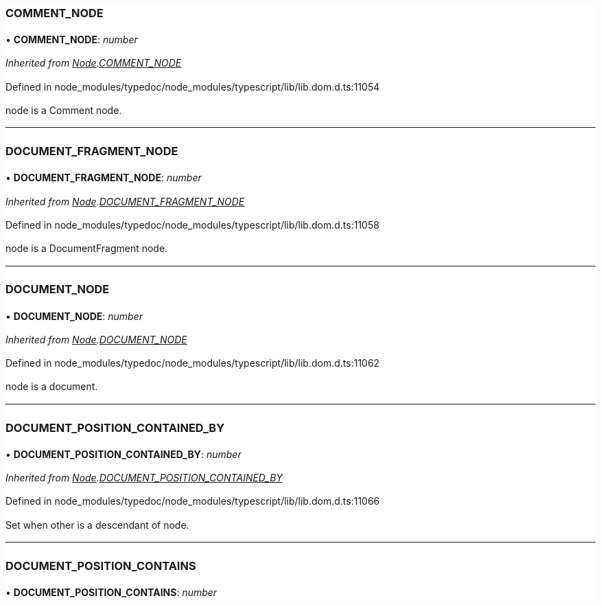 ###  COMMENT_NODE

• **COMMENT_NODE**: *number*

*Inherited from [Node](_node_modules_typedoc_node_modules_typescript_lib_lib_dom_d_.node.md).[COMMENT_NODE](_node_modules_typedoc_node_modules_typescript_lib_lib_dom_d_.node.md#comment_node)*

Defined in node_modules/typedoc/node_modules/typescript/lib/lib.dom.d.ts:11054

node is a Comment node.

___

###  DOCUMENT_FRAGMENT_NODE

• **DOCUMENT_FRAGMENT_NODE**: *number*

*Inherited from [Node](_node_modules_typedoc_node_modules_typescript_lib_lib_dom_d_.node.md).[DOCUMENT_FRAGMENT_NODE](_node_modules_typedoc_node_modules_typescript_lib_lib_dom_d_.node.md#document_fragment_node)*

Defined in node_modules/typedoc/node_modules/typescript/lib/lib.dom.d.ts:11058

node is a DocumentFragment node.

___

###  DOCUMENT_NODE

• **DOCUMENT_NODE**: *number*

*Inherited from [Node](_node_modules_typedoc_node_modules_typescript_lib_lib_dom_d_.node.md).[DOCUMENT_NODE](_node_modules_typedoc_node_modules_typescript_lib_lib_dom_d_.node.md#document_node)*

Defined in node_modules/typedoc/node_modules/typescript/lib/lib.dom.d.ts:11062

node is a document.

___

###  DOCUMENT_POSITION_CONTAINED_BY

• **DOCUMENT_POSITION_CONTAINED_BY**: *number*

*Inherited from [Node](_node_modules_typedoc_node_modules_typescript_lib_lib_dom_d_.node.md).[DOCUMENT_POSITION_CONTAINED_BY](_node_modules_typedoc_node_modules_typescript_lib_lib_dom_d_.node.md#document_position_contained_by)*

Defined in node_modules/typedoc/node_modules/typescript/lib/lib.dom.d.ts:11066

Set when other is a descendant of node.

___

###  DOCUMENT_POSITION_CONTAINS

• **DOCUMENT_POSITION_CONTAINS**: *number*

